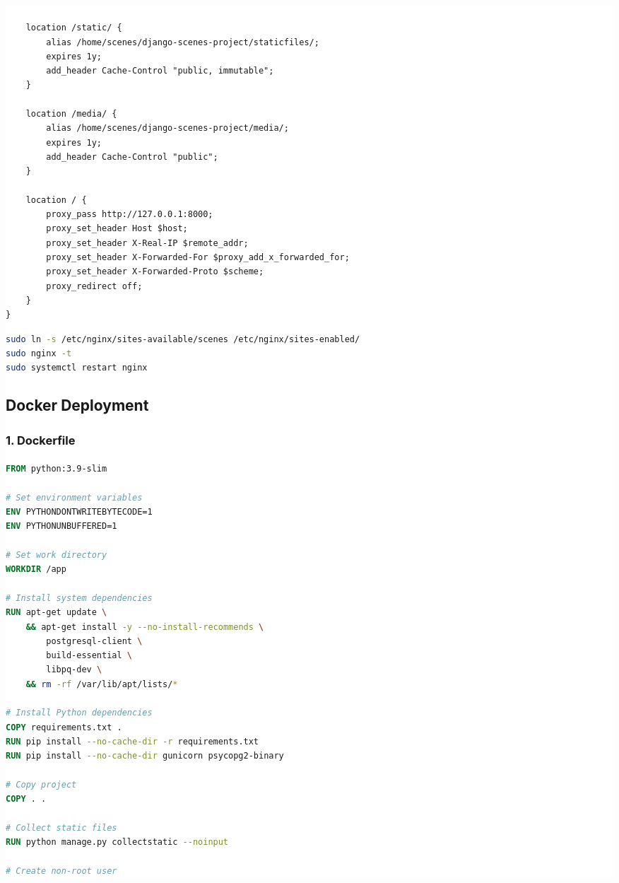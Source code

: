 ```nginx

    location /static/ {
        alias /home/scenes/django-scenes-project/staticfiles/;
        expires 1y;
        add_header Cache-Control "public, immutable";
    }

    location /media/ {
        alias /home/scenes/django-scenes-project/media/;
        expires 1y;
        add_header Cache-Control "public";
    }

    location / {
        proxy_pass http://127.0.0.1:8000;
        proxy_set_header Host $host;
        proxy_set_header X-Real-IP $remote_addr;
        proxy_set_header X-Forwarded-For $proxy_add_x_forwarded_for;
        proxy_set_header X-Forwarded-Proto $scheme;
        proxy_redirect off;
    }
}
```

```bash
sudo ln -s /etc/nginx/sites-available/scenes /etc/nginx/sites-enabled/
sudo nginx -t
sudo systemctl restart nginx
```

## Docker Deployment

### 1. Dockerfile

```dockerfile
FROM python:3.9-slim

# Set environment variables
ENV PYTHONDONTWRITEBYTECODE=1
ENV PYTHONUNBUFFERED=1

# Set work directory
WORKDIR /app

# Install system dependencies
RUN apt-get update \
    && apt-get install -y --no-install-recommends \
        postgresql-client \
        build-essential \
        libpq-dev \
    && rm -rf /var/lib/apt/lists/*

# Install Python dependencies
COPY requirements.txt .
RUN pip install --no-cache-dir -r requirements.txt
RUN pip install --no-cache-dir gunicorn psycopg2-binary

# Copy project
COPY . .

# Collect static files
RUN python manage.py collectstatic --noinput

# Create non-root user
```